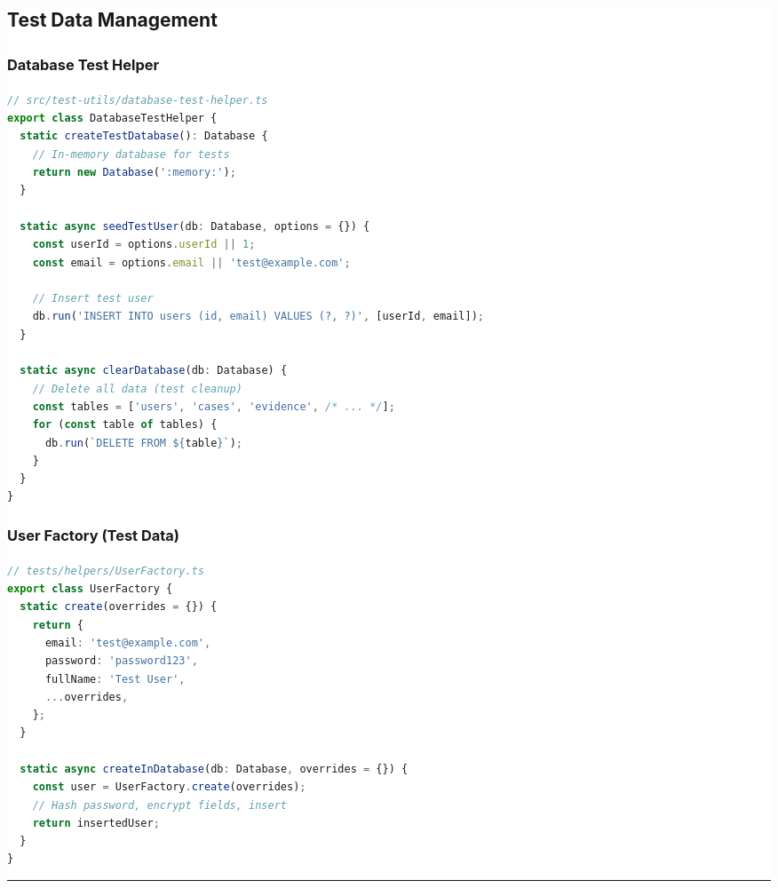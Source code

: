 ## Test Data Management

### Database Test Helper
```typescript
// src/test-utils/database-test-helper.ts
export class DatabaseTestHelper {
  static createTestDatabase(): Database {
    // In-memory database for tests
    return new Database(':memory:');
  }

  static async seedTestUser(db: Database, options = {}) {
    const userId = options.userId || 1;
    const email = options.email || 'test@example.com';

    // Insert test user
    db.run('INSERT INTO users (id, email) VALUES (?, ?)', [userId, email]);
  }

  static async clearDatabase(db: Database) {
    // Delete all data (test cleanup)
    const tables = ['users', 'cases', 'evidence', /* ... */];
    for (const table of tables) {
      db.run(`DELETE FROM ${table}`);
    }
  }
}
```

### User Factory (Test Data)
```typescript
// tests/helpers/UserFactory.ts
export class UserFactory {
  static create(overrides = {}) {
    return {
      email: 'test@example.com',
      password: 'password123',
      fullName: 'Test User',
      ...overrides,
    };
  }

  static async createInDatabase(db: Database, overrides = {}) {
    const user = UserFactory.create(overrides);
    // Hash password, encrypt fields, insert
    return insertedUser;
  }
}
```

---
